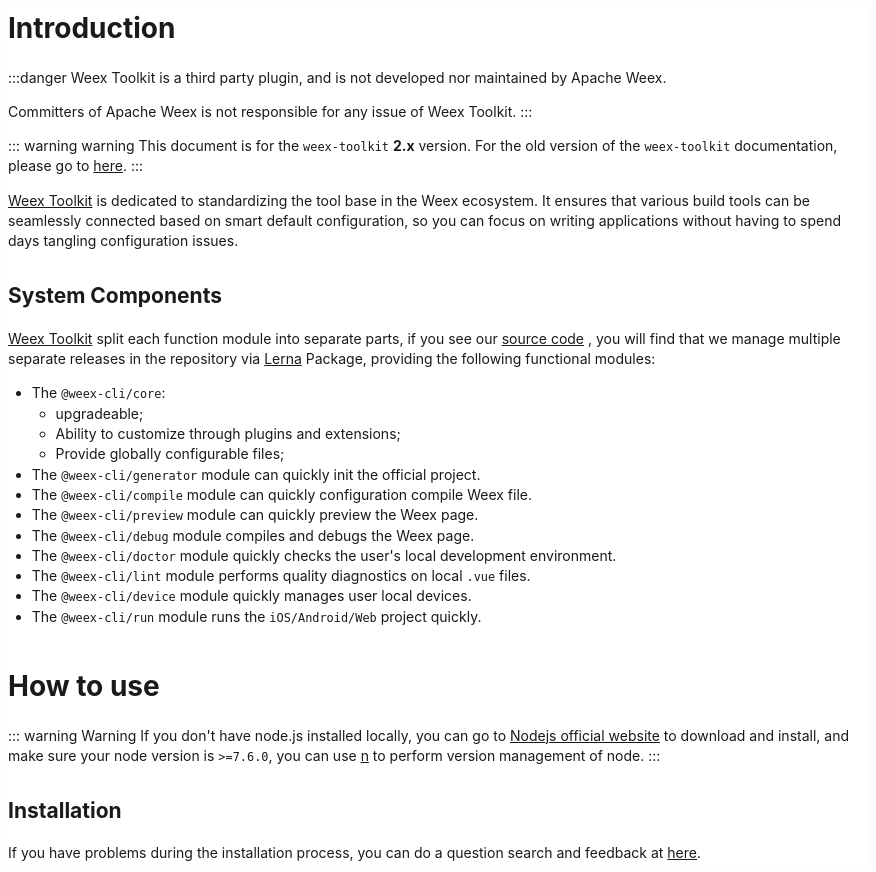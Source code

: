 # Introduction

:::danger
Weex Toolkit is a third party plugin, and is not developed nor maintained by Apache Weex.

Committers of Apache Weex is not responsible for any issue of Weex Toolkit.
:::

::: warning warning
This document is for the `weex-toolkit` **2.x** version. For the old version of the `weex-toolkit` documentation, please go to [here](https://github.com/weexteam/weex-toolkit/blob/v1.0/README.md).
:::

[Weex Toolkit](https://github.com/weexteam/weex-toolkit) is dedicated to standardizing the tool base in the Weex ecosystem. It ensures that various build tools can be seamlessly connected based on smart default configuration, so you can focus on writing applications without having to spend days tangling configuration issues.

## System Components

[Weex Toolkit](https://github.com/weexteam/weex-toolkit) split each function module into separate parts, if you see our [source code](https://github.com/weexteam/weex-toolkit/tree/master/packages/%40weex) , you will find that we manage multiple separate releases in the repository via [Lerna](https://lernajs.io/) Package, providing the following functional modules:

- The `@weex-cli/core`:
  - upgradeable;
  - Ability to customize through plugins and extensions;
  - Provide globally configurable files;
- The `@weex-cli/generator` module can quickly init the official project.
- The `@weex-cli/compile` module can quickly configuration compile Weex file.
- The `@weex-cli/preview` module can quickly preview the Weex page.
- The `@weex-cli/debug` module compiles and debugs the Weex page.
- The `@weex-cli/doctor` module quickly checks the user's local development environment.
- The `@weex-cli/lint` module performs quality diagnostics on local `.vue` files.
- The `@weex-cli/device` module quickly manages user local devices.
- The `@weex-cli/run` module runs the `iOS/Android/Web` project quickly.

# How to use

::: warning Warning
If you don't have node.js installed locally, you can go to [Nodejs official website](https://nodejs.org/en/) to download and install, and make sure your node version is `>=7.6.0`, you can use [n]( Https://github.com/tj/n) to perform version management of node.
:::

## Installation

If you have problems during the installation process, you can do a question search and feedback at [here](https://github.com/weexteam/weex-toolkit/issues).
